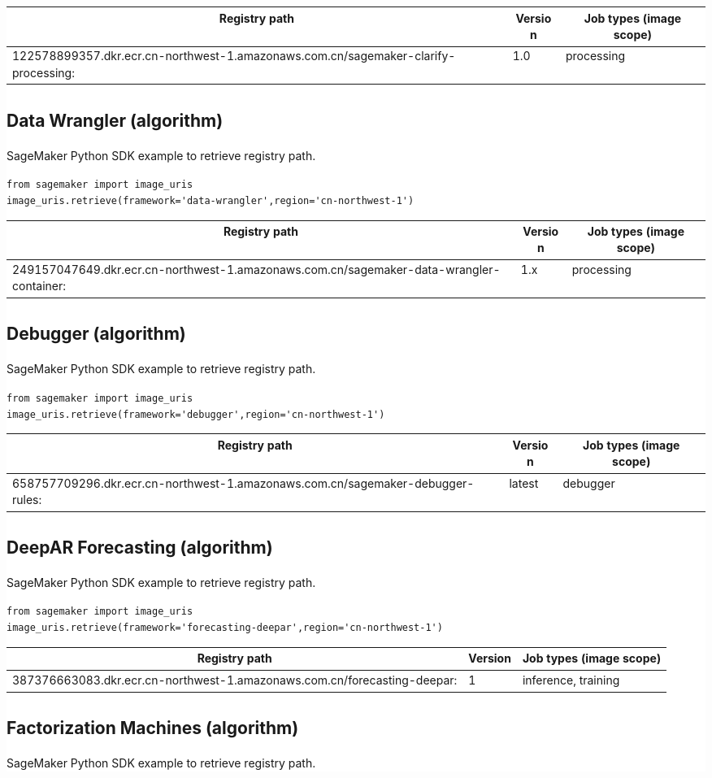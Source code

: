 
| Registry path | Version | Job types \(image scope\) | 
| --- | --- | --- | 
| 122578899357\.dkr\.ecr\.cn\-northwest\-1\.amazonaws\.com\.cn/sagemaker\-clarify\-processing:<tag> | 1\.0 | processing | 

## Data Wrangler \(algorithm\)<a name="data-wrangler-cn-northwest-1.title"></a>

SageMaker Python SDK example to retrieve registry path\.

```
from sagemaker import image_uris
image_uris.retrieve(framework='data-wrangler',region='cn-northwest-1')
```


| Registry path | Version | Job types \(image scope\) | 
| --- | --- | --- | 
| 249157047649\.dkr\.ecr\.cn\-northwest\-1\.amazonaws\.com\.cn/sagemaker\-data\-wrangler\-container:<tag> | 1\.x | processing | 

## Debugger \(algorithm\)<a name="debugger-cn-northwest-1.title"></a>

SageMaker Python SDK example to retrieve registry path\.

```
from sagemaker import image_uris
image_uris.retrieve(framework='debugger',region='cn-northwest-1')
```


| Registry path | Version | Job types \(image scope\) | 
| --- | --- | --- | 
| 658757709296\.dkr\.ecr\.cn\-northwest\-1\.amazonaws\.com\.cn/sagemaker\-debugger\-rules:<tag> | latest | debugger | 

## DeepAR Forecasting \(algorithm\)<a name="forecasting-deepar-cn-northwest-1.title"></a>

SageMaker Python SDK example to retrieve registry path\.

```
from sagemaker import image_uris
image_uris.retrieve(framework='forecasting-deepar',region='cn-northwest-1')
```


| Registry path | Version | Job types \(image scope\) | 
| --- | --- | --- | 
| 387376663083\.dkr\.ecr\.cn\-northwest\-1\.amazonaws\.com\.cn/forecasting\-deepar:<tag> | 1 | inference, training | 

## Factorization Machines \(algorithm\)<a name="factorization-machines-cn-northwest-1.title"></a>

SageMaker Python SDK example to retrieve registry path\.

